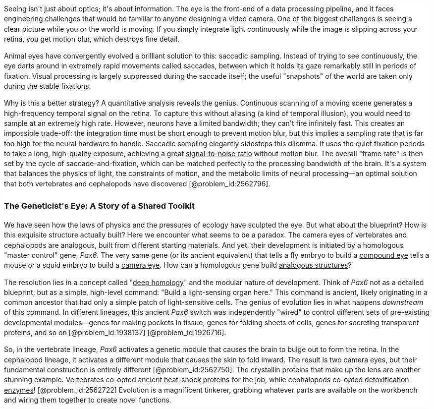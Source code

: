 Seeing isn't just about optics; it's about information. The eye is the front-end of a data processing pipeline, and it faces engineering challenges that would be familiar to anyone designing a video camera. One of the biggest challenges is seeing a clear picture while you or the world is moving. If you simply integrate light continuously while the image is slipping across your retina, you get motion blur, which destroys fine detail.

Animal eyes have convergently evolved a brilliant solution to this: saccadic sampling. Instead of trying to see continuously, the eye darts around in extremely rapid movements called saccades, between which it holds its gaze remarkably still in periods of fixation. Visual processing is largely suppressed during the saccade itself; the useful "snapshots" of the world are taken only during the stable fixations.

Why is this a better strategy? A quantitative analysis reveals the genius. Continuous scanning of a moving scene generates a high-frequency temporal signal on the retina. To capture this without aliasing (a kind of temporal illusion), you would need to sample at an extremely high rate. However, neurons have a limited bandwidth; they can't fire infinitely fast. This creates an impossible trade-off: the integration time must be short enough to prevent motion blur, but this implies a sampling rate that is far too high for the neural hardware to handle. Saccadic sampling elegantly sidesteps this dilemma. It uses the quiet fixation periods to take a long, high-quality exposure, achieving a great [signal-to-noise ratio](@article_id:270702) without motion blur. The overall "frame rate" is then set by the cycle of saccade-and-fixation, which can be matched perfectly to the processing bandwidth of the brain. It's a system that balances the physics of light, the constraints of motion, and the metabolic limits of neural processing—an optimal solution that both vertebrates and cephalopods have discovered [@problem_id:2562796].

### The Geneticist's Eye: A Story of a Shared Toolkit

We have seen how the laws of physics and the pressures of ecology have sculpted the eye. But what about the blueprint? How is this exquisite structure actually built? Here we encounter what seems to be a paradox. The camera eyes of vertebrates and cephalopods are analogous, built from different starting materials. And yet, their development is initiated by a homologous "master control" gene, *Pax6*. The very same gene (or its ancient equivalent) that tells a fly embryo to build a [compound eye](@article_id:169971) tells a mouse or a squid embryo to build a [camera eye](@article_id:264605). How can a homologous gene build [analogous structures](@article_id:270645)?

The resolution lies in a concept called "[deep homology](@article_id:138613)" and the modular nature of development. Think of *Pax6* not as a detailed blueprint, but as a simple, high-level command: "Build a light-sensing organ here." This command is ancient, likely originating in a common ancestor that had only a simple patch of light-sensitive cells. The genius of evolution lies in what happens *downstream* of this command. In different lineages, this ancient *Pax6* switch was independently "wired" to control different sets of pre-existing [developmental modules](@article_id:168259)—genes for making pockets in tissue, genes for folding sheets of cells, genes for secreting transparent proteins, and so on [@problem_id:1938137] [@problem_id:1926716].

So, in the vertebrate lineage, *Pax6* activates a genetic module that causes the brain to bulge out to form the retina. In the cephalopod lineage, it activates a different module that causes the skin to fold inward. The result is two camera eyes, but their fundamental construction is entirely different [@problem_id:2562750]. The crystallin proteins that make up the lens are another stunning example. Vertebrates co-opted ancient [heat-shock proteins](@article_id:165423) for the job, while cephalopods co-opted [detoxification enzymes](@article_id:185670)! [@problem_id:2562722] Evolution is a magnificent tinkerer, grabbing whatever parts are available on the workbench and wiring them together to create novel functions.
